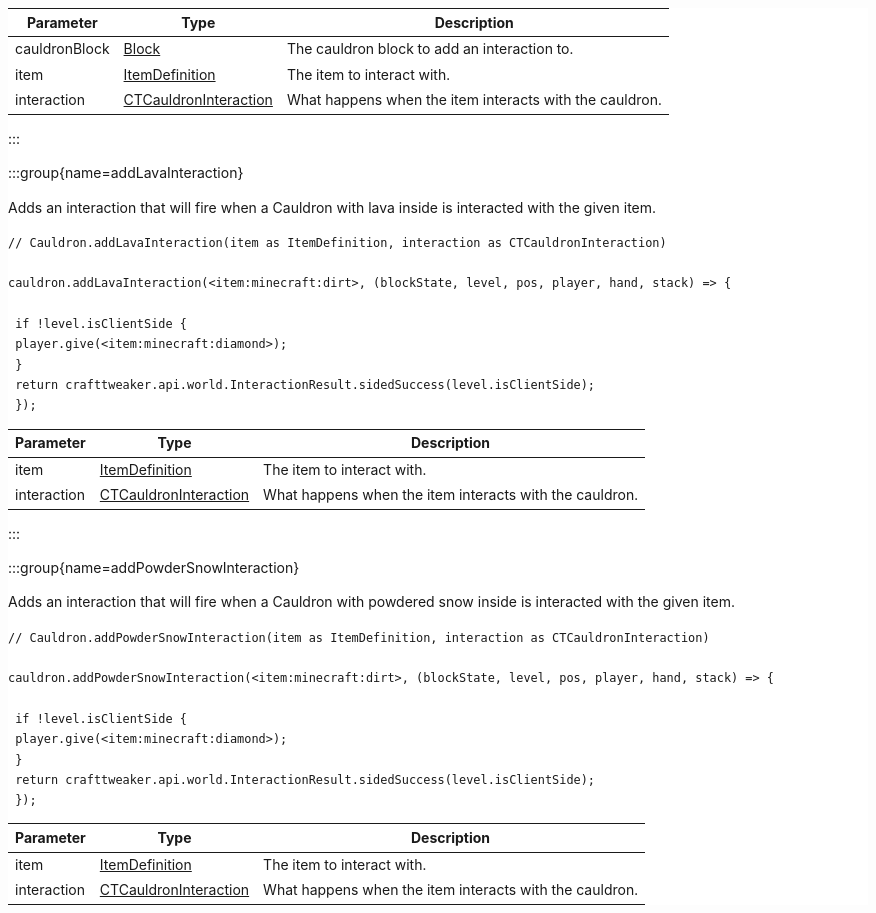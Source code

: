 | Parameter     | Type                                                             | Description                                             |
| ------------- | ---------------------------------------------------------------- | ------------------------------------------------------- |
| cauldronBlock | [Block](/vanilla/api/block/Block)                                | The cauldron block to add an interaction to.            |
| item          | [ItemDefinition](/vanilla/api/item/ItemDefinition)               | The item to interact with.                              |
| interaction   | [CTCauldronInteraction](/vanilla/api/misc/CTCauldronInteraction) | What happens when the item interacts with the cauldron. |


:::

:::group{name=addLavaInteraction}

Adds an interaction that will fire when a Cauldron with lava inside is interacted with the given item.

```zenscript
// Cauldron.addLavaInteraction(item as ItemDefinition, interaction as CTCauldronInteraction)

cauldron.addLavaInteraction(<item:minecraft:dirt>, (blockState, level, pos, player, hand, stack) => {

 if !level.isClientSide {
 player.give(<item:minecraft:diamond>);
 }
 return crafttweaker.api.world.InteractionResult.sidedSuccess(level.isClientSide);
 });
```

| Parameter   | Type                                                             | Description                                             |
| ----------- | ---------------------------------------------------------------- | ------------------------------------------------------- |
| item        | [ItemDefinition](/vanilla/api/item/ItemDefinition)               | The item to interact with.                              |
| interaction | [CTCauldronInteraction](/vanilla/api/misc/CTCauldronInteraction) | What happens when the item interacts with the cauldron. |


:::

:::group{name=addPowderSnowInteraction}

Adds an interaction that will fire when a Cauldron with powdered snow inside is interacted with the given item.

```zenscript
// Cauldron.addPowderSnowInteraction(item as ItemDefinition, interaction as CTCauldronInteraction)

cauldron.addPowderSnowInteraction(<item:minecraft:dirt>, (blockState, level, pos, player, hand, stack) => {

 if !level.isClientSide {
 player.give(<item:minecraft:diamond>);
 }
 return crafttweaker.api.world.InteractionResult.sidedSuccess(level.isClientSide);
 });
```

| Parameter   | Type                                                             | Description                                             |
| ----------- | ---------------------------------------------------------------- | ------------------------------------------------------- |
| item        | [ItemDefinition](/vanilla/api/item/ItemDefinition)               | The item to interact with.                              |
| interaction | [CTCauldronInteraction](/vanilla/api/misc/CTCauldronInteraction) | What happens when the item interacts with the cauldron. |
